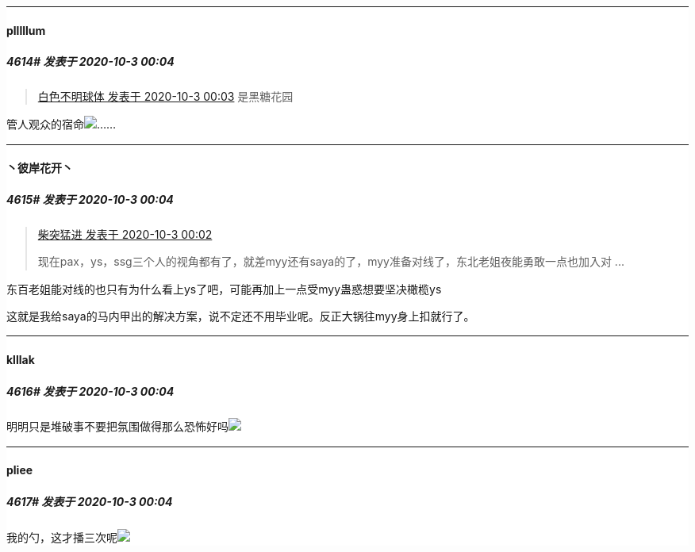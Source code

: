 
-----

####  plllllum  
##### 4614#       发表于 2020-10-3 00:04



<blockquote><a href="httphttps://bbs.saraba1st.com/2b/forum.php?mod=redirect&amp;goto=findpost&amp;pid=48935163&amp;ptid=1962613" target="_blank">白色不明球体 发表于 2020-10-3 00:03</a>
是黑糖花园</blockquote>
管人观众的宿命<img src="https://static.saraba1st.com/image/smiley/face2017/135.png" referrerpolicy="no-referrer">……







-----

####  丶彼岸花开丶  
##### 4615#       发表于 2020-10-3 00:04



<blockquote><a href="httphttps://bbs.saraba1st.com/2b/forum.php?mod=redirect&amp;goto=findpost&amp;pid=48935148&amp;ptid=1962613" target="_blank">柴突猛进 发表于 2020-10-3 00:02</a>

现在pax，ys，ssg三个人的视角都有了，就差myy还有saya的了，myy准备对线了，东北老姐夜能勇敢一点也加入对 ...</blockquote>
东百老姐能对线的也只有为什么看上ys了吧，可能再加上一点受myy蛊惑想要坚决橄榄ys

这就是我给saya的马内甲出的解决方案，说不定还不用毕业呢。反正大锅往myy身上扣就行了。







-----

####  klllak  
##### 4616#       发表于 2020-10-3 00:04




明明只是堆破事不要把氛围做得那么恐怖好吗<img src="https://static.saraba1st.com/image/smiley/face2017/125.png" referrerpolicy="no-referrer">







-----

####  pliee  
##### 4617#       发表于 2020-10-3 00:04




我的勺，这才播三次呢<img src="https://static.saraba1st.com/image/smiley/face2017/001.png" referrerpolicy="no-referrer">

